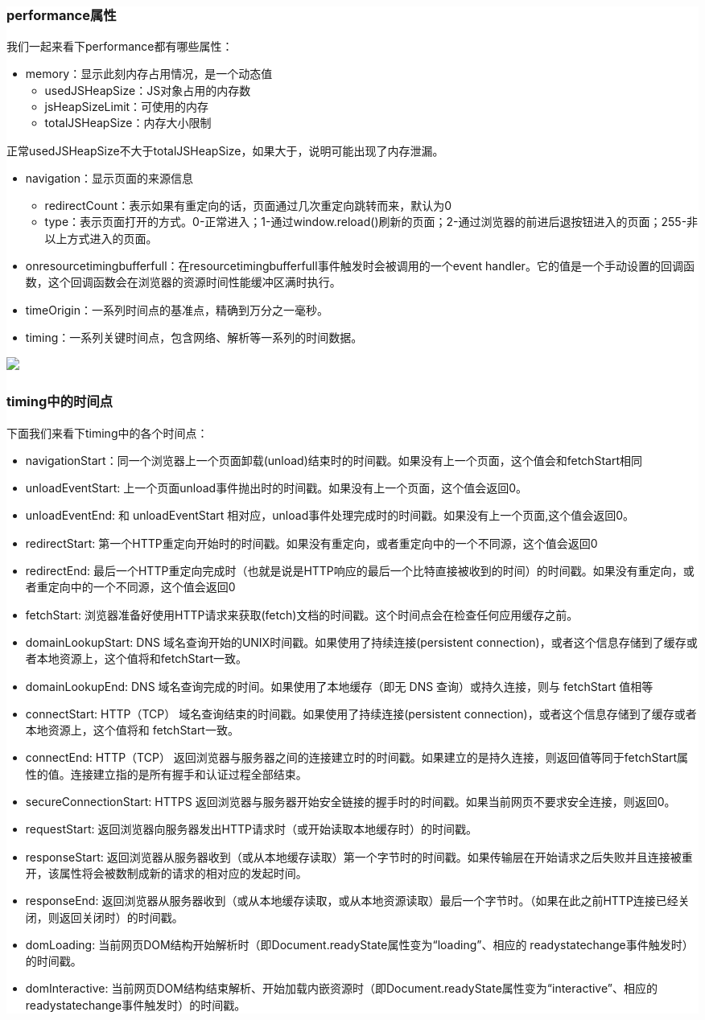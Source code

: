 ### performance属性
我们一起来看下performance都有哪些属性：

- memory：显示此刻内存占用情况，是一个动态值
    - usedJSHeapSize：JS对象占用的内存数
    - jsHeapSizeLimit：可使用的内存
    - totalJSHeapSize：内存大小限制

正常usedJSHeapSize不大于totalJSHeapSize，如果大于，说明可能出现了内存泄漏。

- navigation：显示页面的来源信息
    - redirectCount：表示如果有重定向的话，页面通过几次重定向跳转而来，默认为0
    - type：表示页面打开的方式。0-正常进入；1-通过window.reload()刷新的页面；2-通过浏览器的前进后退按钮进入的页面；255-非以上方式进入的页面。

- onresourcetimingbufferfull：在resourcetimingbufferfull事件触发时会被调用的一个event handler。它的值是一个手动设置的回调函数，这个回调函数会在浏览器的资源时间性能缓冲区满时执行。

- timeOrigin：一系列时间点的基准点，精确到万分之一毫秒。

- timing：一系列关键时间点，包含网络、解析等一系列的时间数据。

![](https://gitee.com/HanpengChen/blog-images/raw/master/blogImages/2020/20201113233024.png)

### timing中的时间点
下面我们来看下timing中的各个时间点：
- navigationStart：同一个浏览器上一个页面卸载(unload)结束时的时间戳。如果没有上一个页面，这个值会和fetchStart相同

- unloadEventStart: 上一个页面unload事件抛出时的时间戳。如果没有上一个页面，这个值会返回0。

- unloadEventEnd: 和 unloadEventStart 相对应，unload事件处理完成时的时间戳。如果没有上一个页面,这个值会返回0。

- redirectStart: 第一个HTTP重定向开始时的时间戳。如果没有重定向，或者重定向中的一个不同源，这个值会返回0

- redirectEnd: 最后一个HTTP重定向完成时（也就是说是HTTP响应的最后一个比特直接被收到的时间）的时间戳。如果没有重定向，或者重定向中的一个不同源，这个值会返回0

- fetchStart: 浏览器准备好使用HTTP请求来获取(fetch)文档的时间戳。这个时间点会在检查任何应用缓存之前。

- domainLookupStart: DNS 域名查询开始的UNIX时间戳。如果使用了持续连接(persistent connection)，或者这个信息存储到了缓存或者本地资源上，这个值将和fetchStart一致。

- domainLookupEnd: DNS 域名查询完成的时间。如果使用了本地缓存（即无 DNS 查询）或持久连接，则与 fetchStart 值相等

- connectStart: HTTP（TCP） 域名查询结束的时间戳。如果使用了持续连接(persistent connection)，或者这个信息存储到了缓存或者本地资源上，这个值将和 fetchStart一致。

- connectEnd: HTTP（TCP） 返回浏览器与服务器之间的连接建立时的时间戳。如果建立的是持久连接，则返回值等同于fetchStart属性的值。连接建立指的是所有握手和认证过程全部结束。

- secureConnectionStart: HTTPS 返回浏览器与服务器开始安全链接的握手时的时间戳。如果当前网页不要求安全连接，则返回0。

- requestStart: 返回浏览器向服务器发出HTTP请求时（或开始读取本地缓存时）的时间戳。

- responseStart: 返回浏览器从服务器收到（或从本地缓存读取）第一个字节时的时间戳。如果传输层在开始请求之后失败并且连接被重开，该属性将会被数制成新的请求的相对应的发起时间。

- responseEnd: 返回浏览器从服务器收到（或从本地缓存读取，或从本地资源读取）最后一个字节时。（如果在此之前HTTP连接已经关闭，则返回关闭时）的时间戳。

- domLoading: 当前网页DOM结构开始解析时（即Document.readyState属性变为“loading”、相应的 readystatechange事件触发时）的时间戳。

- domInteractive: 当前网页DOM结构结束解析、开始加载内嵌资源时（即Document.readyState属性变为“interactive”、相应的readystatechange事件触发时）的时间戳。
